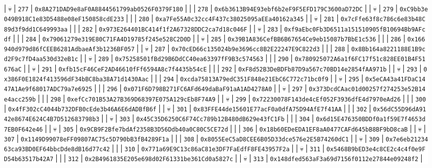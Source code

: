 | 💀 | `277` | `0x8A271DAD9e8aF0A8844561799ab0526F0379F180` |
|  | `278` | `0x6b3613B94E93ebf6b2eF9F5EFD179C3600aD72DC` |
| 💀 | `279` | `0xC9bb3e049B918C1e83D5488e08eF150858cdE233` |
|  | `280` | `0xa7Fe55A0c32cc4F437c38025095aEEa40162a345` |
| 💀 | `281` | `0x7cFfe63f8c786c6e83b48C89d3f9dd1C649993aa` |
|  | `282` | `0x973E264401BC414f1f2A67328DDC2ca7d18c046F` |
| 💀 | `283` | `0xf9aEbc0Fb3D6511a151510905fB10694Bb9AFcdf` |
|  | `284` | `0x79061279e319E80C71FA4D19785f245e528C2D0D` |
| 💀 | `285` | `0x39B1A836CefBB6B67654Ce9eb15087b7BbE1c536` |
|  | `286` | `0x166940d979d86fCEEB6281AdbaeAf3b1236BF057` |
| 💀 | `287` | `0x70cED66c135024b9e3696cc8B2E22247E9C822d3` |
|  | `288` | `0x8Bb164a8221188E1B9cd2F9c7fD4aa530d32eB1c` |
| 💀 | `289` | `0x75258501fBd29B6DdCC40ea63397fF9B3c574563` |
|  | `290` | `0x780925072A6a1f6FC17f51c828EE01B4F51676aC` |
| 💀 | `291` | `0xfb15cF46CeF2AD46610fFf6594A8c7f4435b54cE` |
|  | `292` | `0xF8d52B3DeBDFb87D9a567c70BD14e2854fAA971b` |
| 💀 | `293` | `0x386F0E1824f413596dF34bBC8ba38A71d1430Aac` |
|  | `294` | `0xcda75813A79edC351F848e21EbC6C772c71bc0f9` |
| 💀 | `295` | `0x5eCA43a41FDaC1447A1Ae9f68017ADC79a7e6925` |
|  | `296` | `0x071F6D798B271FC6AFd649daBaF91aA1AD4278A0` |
| 💀 | `297` | `0x373DcdCAac01d00257f274253e52B14e4acc259b` |
|  | `298` | `0xefCc701B53A27B369D68397E075A129cEb8F74A9` |
| 💀 | `299` | `0x72230078F143de4cEf052F3936dfE4d7970eAd26` |
|  | `300` | `0x4fF302cC4044b732DFB0cEde3b46A6E6dADBfB6f` |
| 💀 | `301` | `0x83FFE44de15601E77acF0a0dfA75D94AfE7f41AA` |
|  | `302` | `0x56dC55D96dA9142e8674E624C4B7D512683798b3` |
| 💀 | `303` | `0x45C35D6250C6F74Cc789b12B480dB629e43fC1Fb` |
|  | `304` | `0x6d15E476350BDDf0a1f59E7f4653d7EB0F642e46` |
| 💀 | `305` | `0x9CB9F2Bfe7bdAf2358B3D56Ddb40a0C80C5CE72d` |
|  | `306` | `0x18b60EDeEDA1EF8aA0477CAFd645bB8BF9bD8caB` |
| 💀 | `307` | `0x1149D99078eFF09807AC75c5D790bB3fB4289F1a` |
|  | `308` | `0x8055EeC5aD8CEE6B05D33dce576e2E5B74260dC1` |
| 💀 | `309` | `0x7e6eb2123463ca93BD0EF64bbcDde8dB16d77c42` |
|  | `310` | `0x771a69E9C13c86aC81e3DF7FaEdfF8FE43957F2a` |
| 💀 | `311` | `0x5468B9bED3e4c8CE2c4c4f0e9FD54b63517b42A7` |
|  | `312` | `0x2B4961835E205e698d02F61331be361Cd0a5827c` |
| 💀 | `313` | `0x148dfed563aF3a69d7156f0112e27844e09248f2` |